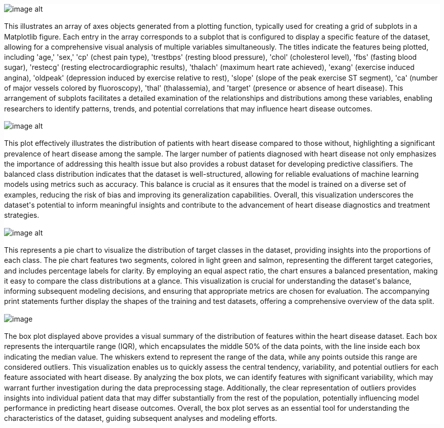 ![image alt](https://github.com/bishtkartikey/Heart-Disease-Prediction-Model/blob/main/Screenshot%202024-11-05%20215048.png)

This illustrates an array of axes objects generated from a plotting function, typically used for creating a grid of subplots in a Matplotlib figure. Each entry in the array corresponds to a subplot that is configured to display a specific feature of the dataset, allowing for a comprehensive visual analysis of multiple variables simultaneously. The titles indicate the features being plotted, including 'age,' 'sex,' 'cp' (chest pain type), 'trestbps' (resting blood pressure), 'chol' (cholesterol level), 'fbs' (fasting blood sugar), 'restecg' (resting electrocardiographic results), 'thalach' (maximum heart rate achieved), 'exang' (exercise induced angina), 'oldpeak' (depression induced by exercise relative to rest), 'slope' (slope of the peak exercise ST segment), 'ca' (number of major vessels colored by fluoroscopy), 'thal' (thalassemia), and 'target' (presence or absence of heart disease). This arrangement of subplots facilitates a detailed examination of the relationships and distributions among these variables, enabling researchers to identify patterns, trends, and potential correlations that may influence heart disease outcomes.

![image alt](https://github.com/bishtkartikey/Heart-Disease-Prediction-Model/blob/main/Screenshot%202024-11-05%20215634.png)


This plot effectively illustrates the distribution of patients with heart disease compared to those without, highlighting a significant prevalence of heart disease among the sample. The larger number of patients diagnosed with heart disease not only emphasizes the importance of addressing this health issue but also provides a robust dataset for developing predictive classifiers. The balanced class distribution indicates that the dataset is well-structured, allowing for reliable evaluations of machine learning models using metrics such as accuracy. This balance is crucial as it ensures that the model is trained on a diverse set of examples, reducing the risk of bias and improving its generalization capabilities. Overall, this visualization underscores the dataset's potential to inform meaningful insights and contribute to the advancement of heart disease diagnostics and treatment strategies.

![image alt](https://github.com/bishtkartikey/Heart-Disease-Prediction-Model/blob/main/Screenshot%202024-11-06%20194858.png)

This represents a pie chart to visualize the distribution of target classes in the dataset, providing insights into the proportions of each class. The pie chart features two segments, colored in light green and salmon, representing the different target categories, and includes percentage labels for clarity. By employing an equal aspect ratio, the chart ensures a balanced presentation, making it easy to compare the class distributions at a glance. This visualization is crucial for understanding the dataset's balance, informing subsequent modeling decisions, and ensuring that appropriate metrics are chosen for evaluation. The accompanying print statements further display the shapes of the training and test datasets, offering a comprehensive overview of the data split.

![image](https://github.com/bishtkartikey/Heart-Disease-Prediction-Model/blob/main/Screenshot%202024-11-05%20224619.png)

The box plot displayed above provides a visual summary of the distribution of features within the heart disease dataset. Each box represents the interquartile range (IQR), which encapsulates the middle 50% of the data points, with the line inside each box indicating the median value. The whiskers extend to represent the range of the data, while any points outside this range are considered outliers. This visualization enables us to quickly assess the central tendency, variability, and potential outliers for each feature associated with heart disease. By analyzing the box plots, we can identify features with significant variability, which may warrant further investigation during the data preprocessing stage. Additionally, the clear representation of outliers provides insights into individual patient data that may differ substantially from the rest of the population, potentially influencing model performance in predicting heart disease outcomes. Overall, the box plot serves as an essential tool for understanding the characteristics of the dataset, guiding subsequent analyses and modeling efforts.
